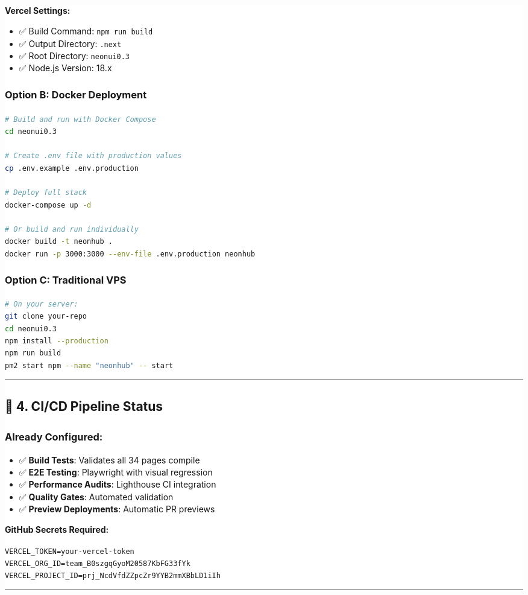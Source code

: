 **Vercel Settings:**

- ✅ Build Command: `npm run build`
- ✅ Output Directory: `.next`
- ✅ Root Directory: `neonui0.3`
- ✅ Node.js Version: 18.x

### **Option B: Docker Deployment**

```bash
# Build and run with Docker Compose
cd neonui0.3

# Create .env file with production values
cp .env.example .env.production

# Deploy full stack
docker-compose up -d

# Or build and run individually
docker build -t neonhub .
docker run -p 3000:3000 --env-file .env.production neonhub
```

### **Option C: Traditional VPS**

```bash
# On your server:
git clone your-repo
cd neonui0.3
npm install --production
npm run build
pm2 start npm --name "neonhub" -- start
```

---

## 🔄 **4. CI/CD Pipeline Status**

### **Already Configured:**

- ✅ **Build Tests**: Validates all 34 pages compile
- ✅ **E2E Testing**: Playwright with visual regression
- ✅ **Performance Audits**: Lighthouse CI integration
- ✅ **Quality Gates**: Automated validation
- ✅ **Preview Deployments**: Automatic PR previews

**GitHub Secrets Required:**

```
VERCEL_TOKEN=your-vercel-token
VERCEL_ORG_ID=team_B0szgqGyoM20587KbFG33fYk
VERCEL_PROJECT_ID=prj_NcdVfdZZpcZr9YYB2mmXBbLD1iIh
```

---